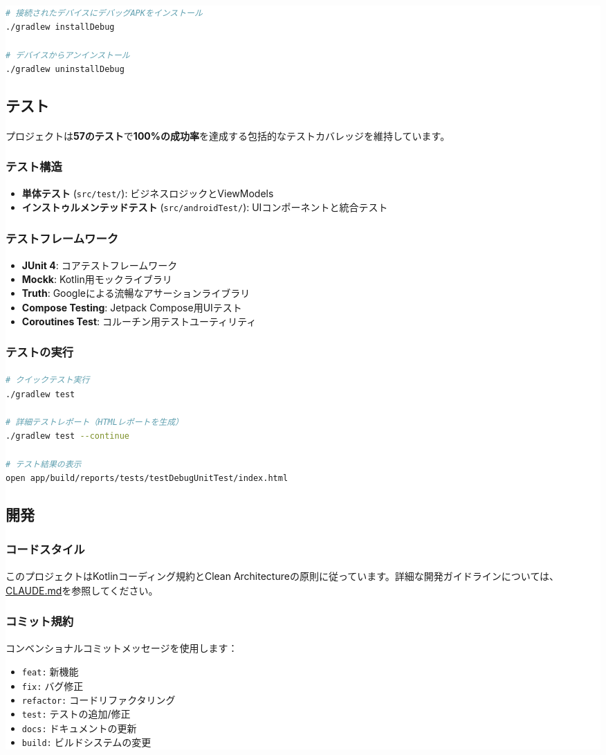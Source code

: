 ```bash
# 接続されたデバイスにデバッグAPKをインストール
./gradlew installDebug

# デバイスからアンインストール
./gradlew uninstallDebug
```

## テスト

プロジェクトは**57のテスト**で**100%の成功率**を達成する包括的なテストカバレッジを維持しています。

### テスト構造

- **単体テスト** (`src/test/`): ビジネスロジックとViewModels
- **インストゥルメンテッドテスト** (`src/androidTest/`): UIコンポーネントと統合テスト

### テストフレームワーク

- **JUnit 4**: コアテストフレームワーク
- **Mockk**: Kotlin用モックライブラリ
- **Truth**: Googleによる流暢なアサーションライブラリ
- **Compose Testing**: Jetpack Compose用UIテスト
- **Coroutines Test**: コルーチン用テストユーティリティ

### テストの実行

```bash
# クイックテスト実行
./gradlew test

# 詳細テストレポート（HTMLレポートを生成）
./gradlew test --continue

# テスト結果の表示
open app/build/reports/tests/testDebugUnitTest/index.html
```

## 開発

### コードスタイル

このプロジェクトはKotlinコーディング規約とClean Architectureの原則に従っています。詳細な開発ガイドラインについては、[CLAUDE.md](CLAUDE.md)を参照してください。

### コミット規約

コンベンショナルコミットメッセージを使用します：

- `feat:` 新機能
- `fix:` バグ修正
- `refactor:` コードリファクタリング
- `test:` テストの追加/修正
- `docs:` ドキュメントの更新
- `build:` ビルドシステムの変更
